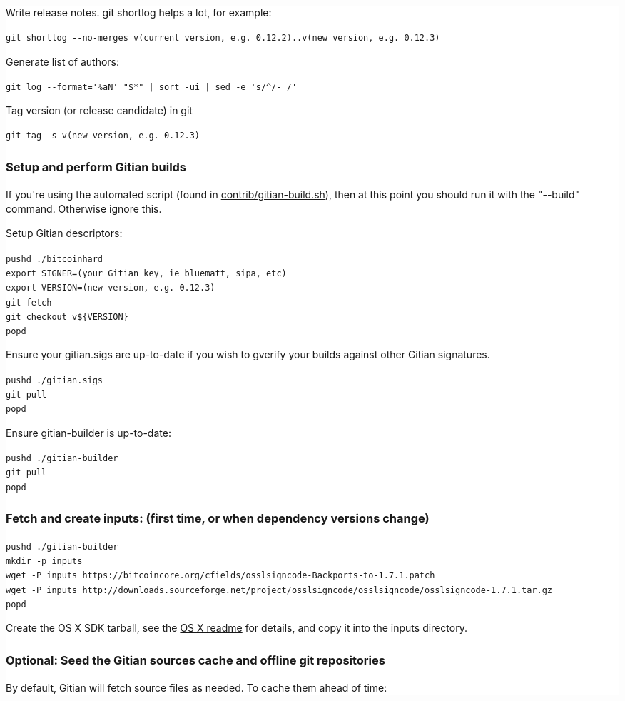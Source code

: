 Write release notes. git shortlog helps a lot, for example:

    git shortlog --no-merges v(current version, e.g. 0.12.2)..v(new version, e.g. 0.12.3)

Generate list of authors:

    git log --format='%aN' "$*" | sort -ui | sed -e 's/^/- /'

Tag version (or release candidate) in git

    git tag -s v(new version, e.g. 0.12.3)

### Setup and perform Gitian builds

If you're using the automated script (found in [contrib/gitian-build.sh](/contrib/gitian-build.sh)), then at this point you should run it with the "--build" command. Otherwise ignore this.

Setup Gitian descriptors:

    pushd ./bitcoinhard
    export SIGNER=(your Gitian key, ie bluematt, sipa, etc)
    export VERSION=(new version, e.g. 0.12.3)
    git fetch
    git checkout v${VERSION}
    popd

Ensure your gitian.sigs are up-to-date if you wish to gverify your builds against other Gitian signatures.

    pushd ./gitian.sigs
    git pull
    popd

Ensure gitian-builder is up-to-date:

    pushd ./gitian-builder
    git pull
    popd


### Fetch and create inputs: (first time, or when dependency versions change)

    pushd ./gitian-builder
    mkdir -p inputs
    wget -P inputs https://bitcoincore.org/cfields/osslsigncode-Backports-to-1.7.1.patch
    wget -P inputs http://downloads.sourceforge.net/project/osslsigncode/osslsigncode/osslsigncode-1.7.1.tar.gz
    popd

Create the OS X SDK tarball, see the [OS X readme](README_osx.md) for details, and copy it into the inputs directory.

### Optional: Seed the Gitian sources cache and offline git repositories

By default, Gitian will fetch source files as needed. To cache them ahead of time:
